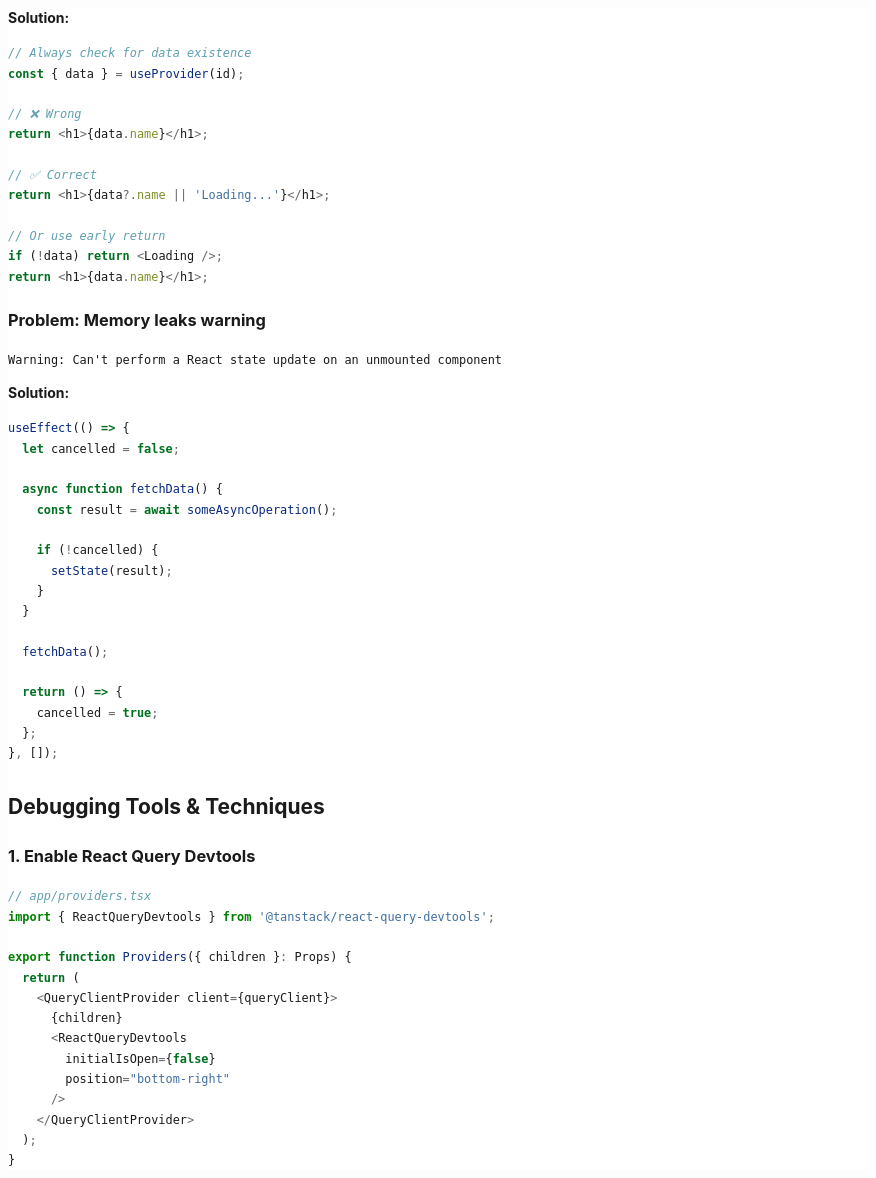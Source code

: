**Solution:**

```typescript
// Always check for data existence
const { data } = useProvider(id);

// ❌ Wrong
return <h1>{data.name}</h1>;

// ✅ Correct
return <h1>{data?.name || 'Loading...'}</h1>;

// Or use early return
if (!data) return <Loading />;
return <h1>{data.name}</h1>;
```

### Problem: Memory leaks warning

```
Warning: Can't perform a React state update on an unmounted component
```

**Solution:**

```typescript
useEffect(() => {
  let cancelled = false;
  
  async function fetchData() {
    const result = await someAsyncOperation();
    
    if (!cancelled) {
      setState(result);
    }
  }
  
  fetchData();
  
  return () => {
    cancelled = true;
  };
}, []);
```

## Debugging Tools & Techniques

### 1. Enable React Query Devtools

```typescript
// app/providers.tsx
import { ReactQueryDevtools } from '@tanstack/react-query-devtools';

export function Providers({ children }: Props) {
  return (
    <QueryClientProvider client={queryClient}>
      {children}
      <ReactQueryDevtools 
        initialIsOpen={false}
        position="bottom-right"
      />
    </QueryClientProvider>
  );
}
```
